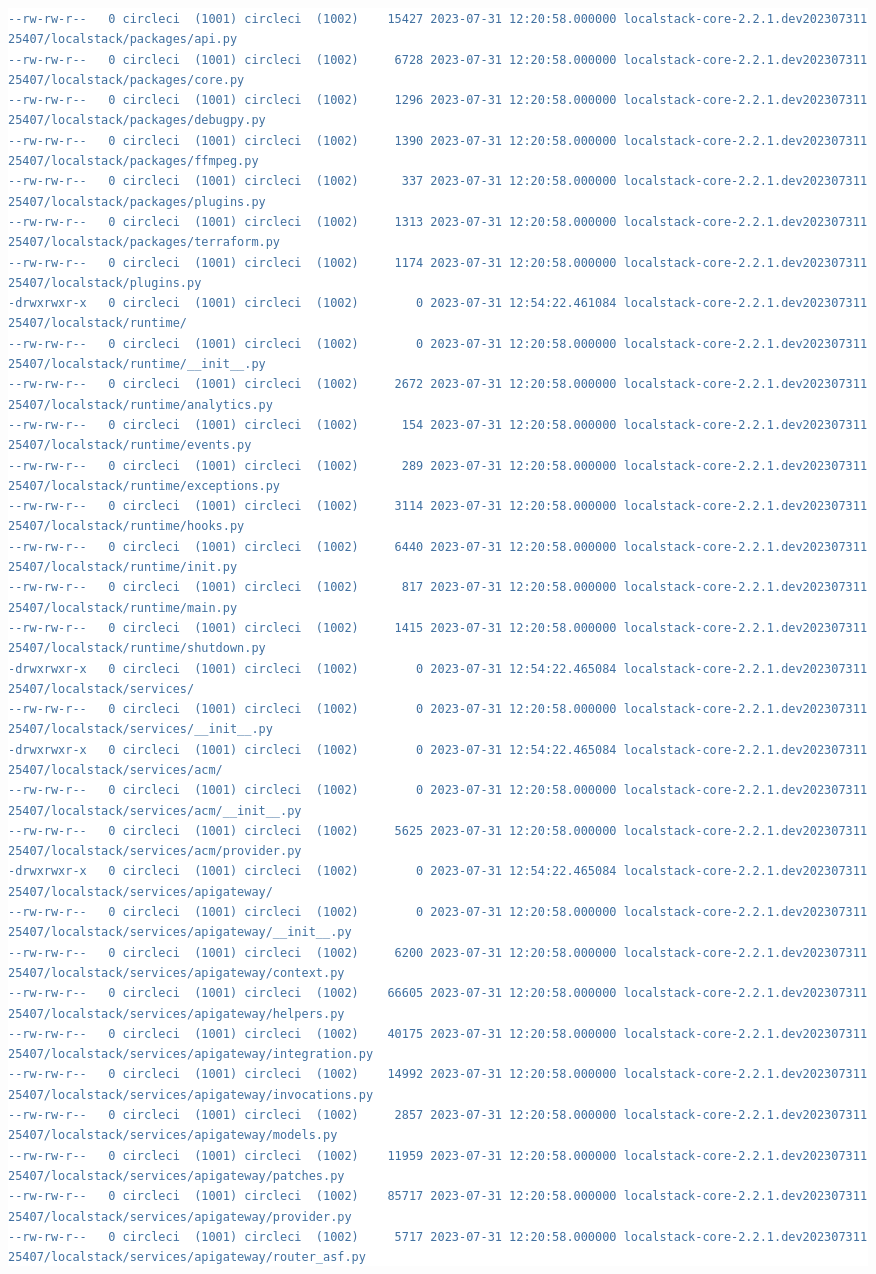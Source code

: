 ```diff
--rw-rw-r--   0 circleci  (1001) circleci  (1002)    15427 2023-07-31 12:20:58.000000 localstack-core-2.2.1.dev20230731125407/localstack/packages/api.py
--rw-rw-r--   0 circleci  (1001) circleci  (1002)     6728 2023-07-31 12:20:58.000000 localstack-core-2.2.1.dev20230731125407/localstack/packages/core.py
--rw-rw-r--   0 circleci  (1001) circleci  (1002)     1296 2023-07-31 12:20:58.000000 localstack-core-2.2.1.dev20230731125407/localstack/packages/debugpy.py
--rw-rw-r--   0 circleci  (1001) circleci  (1002)     1390 2023-07-31 12:20:58.000000 localstack-core-2.2.1.dev20230731125407/localstack/packages/ffmpeg.py
--rw-rw-r--   0 circleci  (1001) circleci  (1002)      337 2023-07-31 12:20:58.000000 localstack-core-2.2.1.dev20230731125407/localstack/packages/plugins.py
--rw-rw-r--   0 circleci  (1001) circleci  (1002)     1313 2023-07-31 12:20:58.000000 localstack-core-2.2.1.dev20230731125407/localstack/packages/terraform.py
--rw-rw-r--   0 circleci  (1001) circleci  (1002)     1174 2023-07-31 12:20:58.000000 localstack-core-2.2.1.dev20230731125407/localstack/plugins.py
-drwxrwxr-x   0 circleci  (1001) circleci  (1002)        0 2023-07-31 12:54:22.461084 localstack-core-2.2.1.dev20230731125407/localstack/runtime/
--rw-rw-r--   0 circleci  (1001) circleci  (1002)        0 2023-07-31 12:20:58.000000 localstack-core-2.2.1.dev20230731125407/localstack/runtime/__init__.py
--rw-rw-r--   0 circleci  (1001) circleci  (1002)     2672 2023-07-31 12:20:58.000000 localstack-core-2.2.1.dev20230731125407/localstack/runtime/analytics.py
--rw-rw-r--   0 circleci  (1001) circleci  (1002)      154 2023-07-31 12:20:58.000000 localstack-core-2.2.1.dev20230731125407/localstack/runtime/events.py
--rw-rw-r--   0 circleci  (1001) circleci  (1002)      289 2023-07-31 12:20:58.000000 localstack-core-2.2.1.dev20230731125407/localstack/runtime/exceptions.py
--rw-rw-r--   0 circleci  (1001) circleci  (1002)     3114 2023-07-31 12:20:58.000000 localstack-core-2.2.1.dev20230731125407/localstack/runtime/hooks.py
--rw-rw-r--   0 circleci  (1001) circleci  (1002)     6440 2023-07-31 12:20:58.000000 localstack-core-2.2.1.dev20230731125407/localstack/runtime/init.py
--rw-rw-r--   0 circleci  (1001) circleci  (1002)      817 2023-07-31 12:20:58.000000 localstack-core-2.2.1.dev20230731125407/localstack/runtime/main.py
--rw-rw-r--   0 circleci  (1001) circleci  (1002)     1415 2023-07-31 12:20:58.000000 localstack-core-2.2.1.dev20230731125407/localstack/runtime/shutdown.py
-drwxrwxr-x   0 circleci  (1001) circleci  (1002)        0 2023-07-31 12:54:22.465084 localstack-core-2.2.1.dev20230731125407/localstack/services/
--rw-rw-r--   0 circleci  (1001) circleci  (1002)        0 2023-07-31 12:20:58.000000 localstack-core-2.2.1.dev20230731125407/localstack/services/__init__.py
-drwxrwxr-x   0 circleci  (1001) circleci  (1002)        0 2023-07-31 12:54:22.465084 localstack-core-2.2.1.dev20230731125407/localstack/services/acm/
--rw-rw-r--   0 circleci  (1001) circleci  (1002)        0 2023-07-31 12:20:58.000000 localstack-core-2.2.1.dev20230731125407/localstack/services/acm/__init__.py
--rw-rw-r--   0 circleci  (1001) circleci  (1002)     5625 2023-07-31 12:20:58.000000 localstack-core-2.2.1.dev20230731125407/localstack/services/acm/provider.py
-drwxrwxr-x   0 circleci  (1001) circleci  (1002)        0 2023-07-31 12:54:22.465084 localstack-core-2.2.1.dev20230731125407/localstack/services/apigateway/
--rw-rw-r--   0 circleci  (1001) circleci  (1002)        0 2023-07-31 12:20:58.000000 localstack-core-2.2.1.dev20230731125407/localstack/services/apigateway/__init__.py
--rw-rw-r--   0 circleci  (1001) circleci  (1002)     6200 2023-07-31 12:20:58.000000 localstack-core-2.2.1.dev20230731125407/localstack/services/apigateway/context.py
--rw-rw-r--   0 circleci  (1001) circleci  (1002)    66605 2023-07-31 12:20:58.000000 localstack-core-2.2.1.dev20230731125407/localstack/services/apigateway/helpers.py
--rw-rw-r--   0 circleci  (1001) circleci  (1002)    40175 2023-07-31 12:20:58.000000 localstack-core-2.2.1.dev20230731125407/localstack/services/apigateway/integration.py
--rw-rw-r--   0 circleci  (1001) circleci  (1002)    14992 2023-07-31 12:20:58.000000 localstack-core-2.2.1.dev20230731125407/localstack/services/apigateway/invocations.py
--rw-rw-r--   0 circleci  (1001) circleci  (1002)     2857 2023-07-31 12:20:58.000000 localstack-core-2.2.1.dev20230731125407/localstack/services/apigateway/models.py
--rw-rw-r--   0 circleci  (1001) circleci  (1002)    11959 2023-07-31 12:20:58.000000 localstack-core-2.2.1.dev20230731125407/localstack/services/apigateway/patches.py
--rw-rw-r--   0 circleci  (1001) circleci  (1002)    85717 2023-07-31 12:20:58.000000 localstack-core-2.2.1.dev20230731125407/localstack/services/apigateway/provider.py
--rw-rw-r--   0 circleci  (1001) circleci  (1002)     5717 2023-07-31 12:20:58.000000 localstack-core-2.2.1.dev20230731125407/localstack/services/apigateway/router_asf.py
```